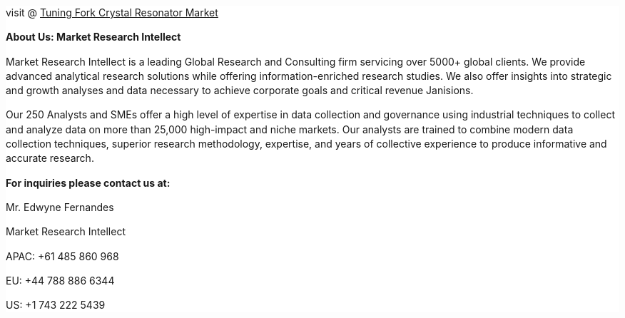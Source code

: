 visit&nbsp;@</strong>&nbsp;</span><span class="font-[700]"><a href="https://www.marketresearchintellect.com/product/tuning-fork-crystal-resonator-market/?utm_source=Linkedin&utm_medium=838" target="_blank" data-tracking-control-name="article-ssr-frontend-pulse_little-text-block" data-tracking-will-navigate="" data-test-link="">Tuning Fork Crystal Resonator Market</a></span></p><p><strong><span class="font-[700]">About Us: Market Research Intellect</span></strong></p><p><span class="">Market Research Intellect is a leading Global Research and Consulting firm servicing over 5000+ global clients. We provide advanced analytical research solutions while offering information-enriched research studies.&nbsp;</span>We also offer insights into strategic and growth analyses and data necessary to achieve corporate goals and critical revenue Janisions.</p><p><span class="">Our 250 Analysts and SMEs offer a high level of expertise in data collection and governance using industrial techniques to collect and analyze data on more than 25,000 high-impact and niche markets. Our analysts are trained to combine modern data collection techniques, superior research methodology, expertise, and years of collective experience to produce informative and accurate research.</span></p><p><strong>For inquiries please contact us at:</strong></p><p>Mr. Edwyne Fernandes</p><p>Market Research Intellect</p><p>APAC: +61 485 860 968</p><p>EU: +44 788 886 6344</p><p>US: +1 743 222 5439</p>
